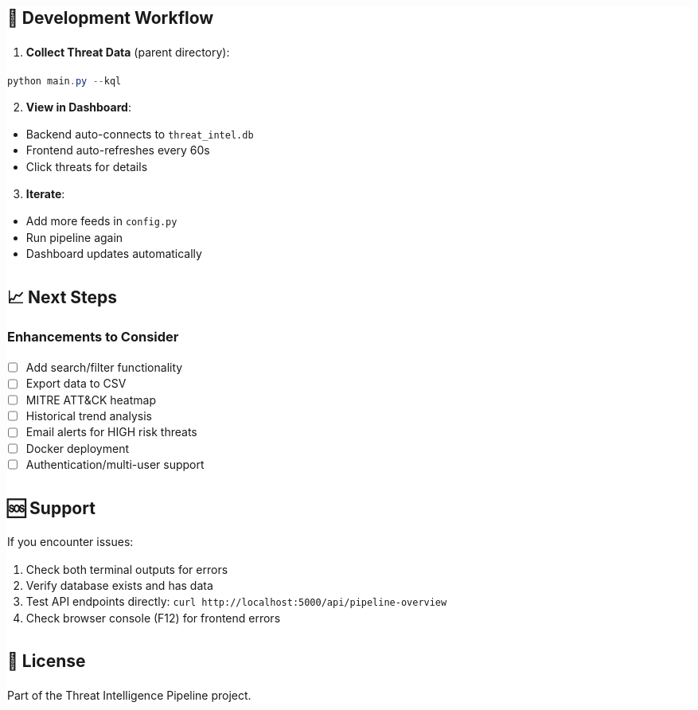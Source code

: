 
## 🔄 Development Workflow

1. **Collect Threat Data** (parent directory):
```powershell
python main.py --kql
```

2. **View in Dashboard**:
- Backend auto-connects to `threat_intel.db`
- Frontend auto-refreshes every 60s
- Click threats for details

3. **Iterate**:
- Add more feeds in `config.py`
- Run pipeline again
- Dashboard updates automatically

## 📈 Next Steps

### Enhancements to Consider
- [ ] Add search/filter functionality
- [ ] Export data to CSV
- [ ] MITRE ATT&CK heatmap
- [ ] Historical trend analysis
- [ ] Email alerts for HIGH risk threats
- [ ] Docker deployment
- [ ] Authentication/multi-user support

## 🆘 Support

If you encounter issues:
1. Check both terminal outputs for errors
2. Verify database exists and has data
3. Test API endpoints directly: `curl http://localhost:5000/api/pipeline-overview`
4. Check browser console (F12) for frontend errors

## 📝 License

Part of the Threat Intelligence Pipeline project.
